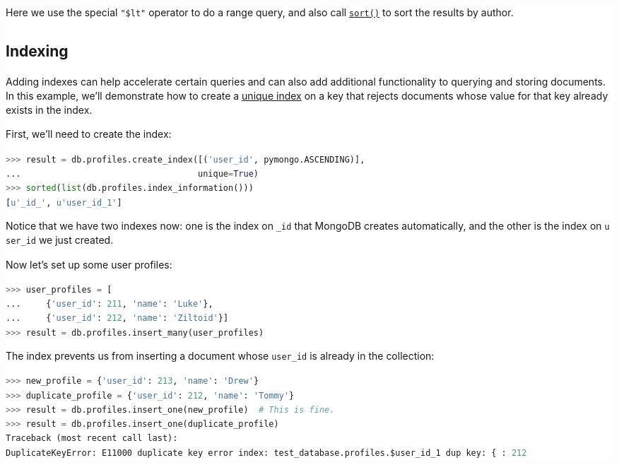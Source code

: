 Here we use the special `"$lt"` operator to do a range query, and also call [`sort()`](https://pymongo.readthedocs.io/en/stable/api/pymongo/cursor.html#pymongo.cursor.Cursor.sort) to sort the results by author.

## Indexing

Adding indexes can help accelerate certain queries and can also add additional functionality to querying and storing documents. In this example, we’ll demonstrate how to create a [unique index](http://docs.mongodb.org/manual/core/index-unique/) on a key that rejects documents whose value for that key already exists in the index.

First, we’ll need to create the index:

```python
>>> result = db.profiles.create_index([('user_id', pymongo.ASCENDING)],
...                                   unique=True)
>>> sorted(list(db.profiles.index_information()))
[u'_id_', u'user_id_1']
```

Notice that we have two indexes now: one is the index on `_id` that MongoDB creates automatically, and the other is the index on `user_id` we just created.

Now let’s set up some user profiles:

```python
>>> user_profiles = [
...     {'user_id': 211, 'name': 'Luke'},
...     {'user_id': 212, 'name': 'Ziltoid'}]
>>> result = db.profiles.insert_many(user_profiles)
```

The index prevents us from inserting a document whose `user_id` is already in the collection:

```python
>>> new_profile = {'user_id': 213, 'name': 'Drew'}
>>> duplicate_profile = {'user_id': 212, 'name': 'Tommy'}
>>> result = db.profiles.insert_one(new_profile)  # This is fine.
>>> result = db.profiles.insert_one(duplicate_profile)
Traceback (most recent call last):
DuplicateKeyError: E11000 duplicate key error index: test_database.profiles.$user_id_1 dup key: { : 212 
```